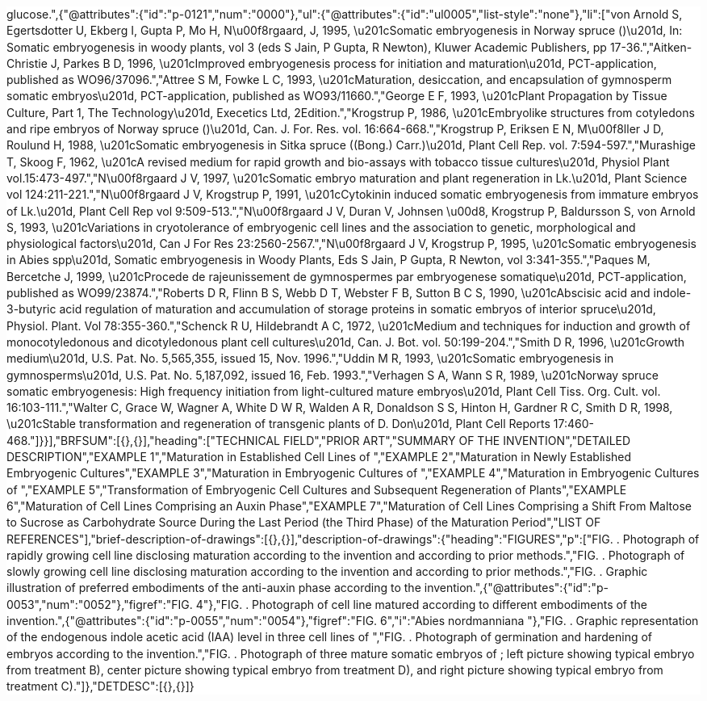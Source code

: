 glucose.",{"@attributes":{"id":"p-0121","num":"0000"},"ul":{"@attributes":{"id":"ul0005","list-style":"none"},"li":["von Arnold S, Egertsdotter U, Ekberg I, Gupta P, Mo H, N\u00f8rgaard, J, 1995, \u201cSomatic embryogenesis in Norway spruce ()\u201d, In: Somatic embryogenesis in woody plants, vol 3 (eds S Jain, P Gupta, R Newton), Kluwer Academic Publishers, pp 17-36.","Aitken-Christie J, Parkes B D, 1996, \u201cImproved embryogenesis process for initiation and maturation\u201d, PCT-application, published as WO96\/37096.","Attree S M, Fowke L C, 1993, \u201cMaturation, desiccation, and encapsulation of gymnosperm somatic embryos\u201d, PCT-application, published as WO93\/11660.","George E F, 1993, \u201cPlant Propagation by Tissue Culture, Part 1, The Technology\u201d, Execetics Ltd, 2Edition.","Krogstrup P, 1986, \u201cEmbryolike structures from cotyledons and ripe embryos of Norway spruce ()\u201d, Can. J. For. Res. vol. 16:664-668.","Krogstrup P, Eriksen E N, M\u00f8ller J D, Roulund H, 1988, \u201cSomatic embryogenesis in Sitka spruce ((Bong.) Carr.)\u201d, Plant Cell Rep. vol. 7:594-597.","Murashige T, Skoog F, 1962, \u201cA revised medium for rapid growth and bio-assays with tobacco tissue cultures\u201d, Physiol Plant vol.15:473-497.","N\u00f8rgaard J V, 1997, \u201cSomatic embryo maturation and plant regeneration in Lk.\u201d, Plant Science vol 124:211-221.","N\u00f8rgaard J V, Krogstrup P, 1991, \u201cCytokinin induced somatic embryogenesis from immature embryos of Lk.\u201d, Plant Cell Rep vol 9:509-513.","N\u00f8rgaard J V, Duran V, Johnsen \u00d8, Krogstrup P, Baldursson S, von Arnold S, 1993, \u201cVariations in cryotolerance of embryogenic cell lines and the association to genetic, morphological and physiological factors\u201d, Can J For Res 23:2560-2567.","N\u00f8rgaard J V, Krogstrup P, 1995, \u201cSomatic embryogenesis in Abies spp\u201d, Somatic embryogenesis in Woody Plants, Eds S Jain, P Gupta, R Newton, vol 3:341-355.","Paques M, Bercetche J, 1999, \u201cProcede de rajeunissement de gymnospermes par embryogenese somatique\u201d, PCT-application, published as WO99\/23874.","Roberts D R, Flinn B S, Webb D T, Webster F B, Sutton B C S, 1990, \u201cAbscisic acid and indole-3-butyric acid regulation of maturation and accumulation of storage proteins in somatic embryos of interior spruce\u201d, Physiol. Plant. Vol 78:355-360.","Schenck R U, Hildebrandt A C, 1972, \u201cMedium and techniques for induction and growth of monocotyledonous and dicotyledonous plant cell cultures\u201d, Can. J. Bot. vol. 50:199-204.","Smith D R, 1996, \u201cGrowth medium\u201d, U.S. Pat. No. 5,565,355, issued 15, Nov. 1996.","Uddin M R, 1993, \u201cSomatic embryogenesis in gymnosperms\u201d, U.S. Pat. No. 5,187,092, issued 16, Feb. 1993.","Verhagen S A, Wann S R, 1989, \u201cNorway spruce somatic embryogenesis: High frequency initiation from light-cultured mature embryos\u201d, Plant Cell Tiss. Org. Cult. vol. 16:103-111.","Walter C, Grace W, Wagner A, White D W R, Walden A R, Donaldson S S, Hinton H, Gardner R C, Smith D R, 1998, \u201cStable transformation and regeneration of transgenic plants of D. Don\u201d, Plant Cell Reports 17:460-468."]}}],"BRFSUM":[{},{}],"heading":["TECHNICAL FIELD","PRIOR ART","SUMMARY OF THE INVENTION","DETAILED DESCRIPTION","EXAMPLE 1","Maturation in Established Cell Lines of ","EXAMPLE 2","Maturation in Newly Established Embryogenic Cultures","EXAMPLE 3","Maturation in Embryogenic Cultures of ","EXAMPLE 4","Maturation in Embryogenic Cultures of ","EXAMPLE 5","Transformation of Embryogenic Cell Cultures and Subsequent Regeneration of Plants","EXAMPLE 6","Maturation of Cell Lines Comprising an Auxin Phase","EXAMPLE 7","Maturation of Cell Lines Comprising a Shift From Maltose to Sucrose as Carbohydrate Source During the Last Period (the Third Phase) of the Maturation Period","LIST OF REFERENCES"],"brief-description-of-drawings":[{},{}],"description-of-drawings":{"heading":"FIGURES","p":["FIG. . Photograph of rapidly growing cell line disclosing maturation according to the invention and according to prior methods.","FIG. . Photograph of slowly growing cell line disclosing maturation according to the invention and according to prior methods.","FIG. . Graphic illustration of preferred embodiments of the anti-auxin phase according to the invention.",{"@attributes":{"id":"p-0053","num":"0052"},"figref":"FIG. 4"},"FIG. . Photograph of cell line matured according to different embodiments of the invention.",{"@attributes":{"id":"p-0055","num":"0054"},"figref":"FIG. 6","i":"Abies nordmanniana "},"FIG. . Graphic representation of the endogenous indole acetic acid (IAA) level in three cell lines of ","FIG. . Photograph of germination and hardening of embryos according to the invention.","FIG. . Photograph of three mature somatic embryos of ; left picture showing typical embryo from treatment B), center picture showing typical embryo from treatment D), and right picture showing typical embryo from treatment C)."]},"DETDESC":[{},{}]}
